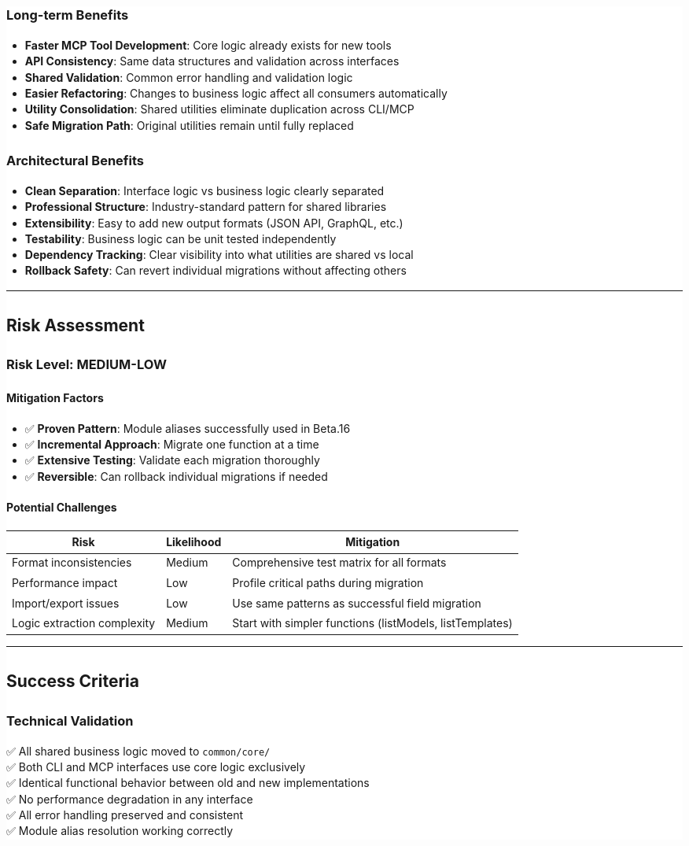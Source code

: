 ### Long-term Benefits
- **Faster MCP Tool Development**: Core logic already exists for new tools
- **API Consistency**: Same data structures and validation across interfaces
- **Shared Validation**: Common error handling and validation logic
- **Easier Refactoring**: Changes to business logic affect all consumers automatically
- **Utility Consolidation**: Shared utilities eliminate duplication across CLI/MCP
- **Safe Migration Path**: Original utilities remain until fully replaced

### Architectural Benefits
- **Clean Separation**: Interface logic vs business logic clearly separated
- **Professional Structure**: Industry-standard pattern for shared libraries
- **Extensibility**: Easy to add new output formats (JSON API, GraphQL, etc.)
- **Testability**: Business logic can be unit tested independently
- **Dependency Tracking**: Clear visibility into what utilities are shared vs local
- **Rollback Safety**: Can revert individual migrations without affecting others

---

## Risk Assessment

### Risk Level: **MEDIUM-LOW**

#### Mitigation Factors
- ✅ **Proven Pattern**: Module aliases successfully used in Beta.16
- ✅ **Incremental Approach**: Migrate one function at a time
- ✅ **Extensive Testing**: Validate each migration thoroughly
- ✅ **Reversible**: Can rollback individual migrations if needed

#### Potential Challenges
| Risk | Likelihood | Mitigation |
|------|------------|------------|
| Format inconsistencies | Medium | Comprehensive test matrix for all formats |
| Performance impact | Low | Profile critical paths during migration |
| Import/export issues | Low | Use same patterns as successful field migration |
| Logic extraction complexity | Medium | Start with simpler functions (listModels, listTemplates) |

---

## Success Criteria

### Technical Validation
✅ All shared business logic moved to `common/core/`  
✅ Both CLI and MCP interfaces use core logic exclusively  
✅ Identical functional behavior between old and new implementations  
✅ No performance degradation in any interface  
✅ All error handling preserved and consistent  
✅ Module alias resolution working correctly  
